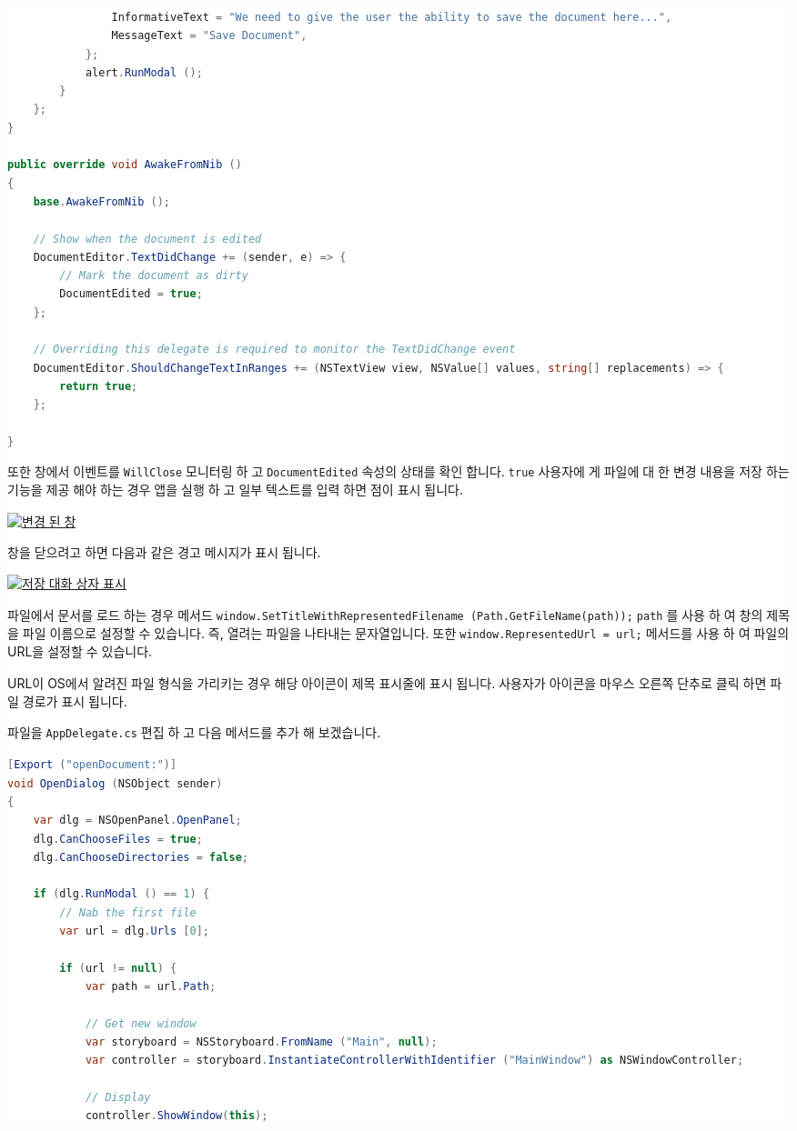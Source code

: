 ```csharp
                InformativeText = "We need to give the user the ability to save the document here...",
                MessageText = "Save Document",
            };
            alert.RunModal ();
        }
    };
}

public override void AwakeFromNib ()
{
    base.AwakeFromNib ();

    // Show when the document is edited
    DocumentEditor.TextDidChange += (sender, e) => {
        // Mark the document as dirty
        DocumentEdited = true;
    };

    // Overriding this delegate is required to monitor the TextDidChange event
    DocumentEditor.ShouldChangeTextInRanges += (NSTextView view, NSValue[] values, string[] replacements) => {
        return true;
    };

}
```

또한 창에서 이벤트를 `WillClose` 모니터링 하 고 `DocumentEdited` 속성의 상태를 확인 합니다. `true` 사용자에 게 파일에 대 한 변경 내용을 저장 하는 기능을 제공 해야 하는 경우 앱을 실행 하 고 일부 텍스트를 입력 하면 점이 표시 됩니다.

[![](window-images/file01.png "변경 된 창")](window-images/file01.png#lightbox)

창을 닫으려고 하면 다음과 같은 경고 메시지가 표시 됩니다.

[![](window-images/file02.png "저장 대화 상자 표시")](window-images/file02.png#lightbox)

파일에서 문서를 로드 하는 경우 메서드 `window.SetTitleWithRepresentedFilename (Path.GetFileName(path));` `path` 를 사용 하 여 창의 제목을 파일 이름으로 설정할 수 있습니다. 즉, 열려는 파일을 나타내는 문자열입니다. 또한 `window.RepresentedUrl = url;` 메서드를 사용 하 여 파일의 URL을 설정할 수 있습니다.

URL이 OS에서 알려진 파일 형식을 가리키는 경우 해당 아이콘이 제목 표시줄에 표시 됩니다. 사용자가 아이콘을 마우스 오른쪽 단추로 클릭 하면 파일 경로가 표시 됩니다.

파일을 `AppDelegate.cs` 편집 하 고 다음 메서드를 추가 해 보겠습니다.

```csharp
[Export ("openDocument:")]
void OpenDialog (NSObject sender)
{
    var dlg = NSOpenPanel.OpenPanel;
    dlg.CanChooseFiles = true;
    dlg.CanChooseDirectories = false;

    if (dlg.RunModal () == 1) {
        // Nab the first file
        var url = dlg.Urls [0];

        if (url != null) {
            var path = url.Path;

            // Get new window
            var storyboard = NSStoryboard.FromName ("Main", null);
            var controller = storyboard.InstantiateControllerWithIdentifier ("MainWindow") as NSWindowController;

            // Display
            controller.ShowWindow(this);
```